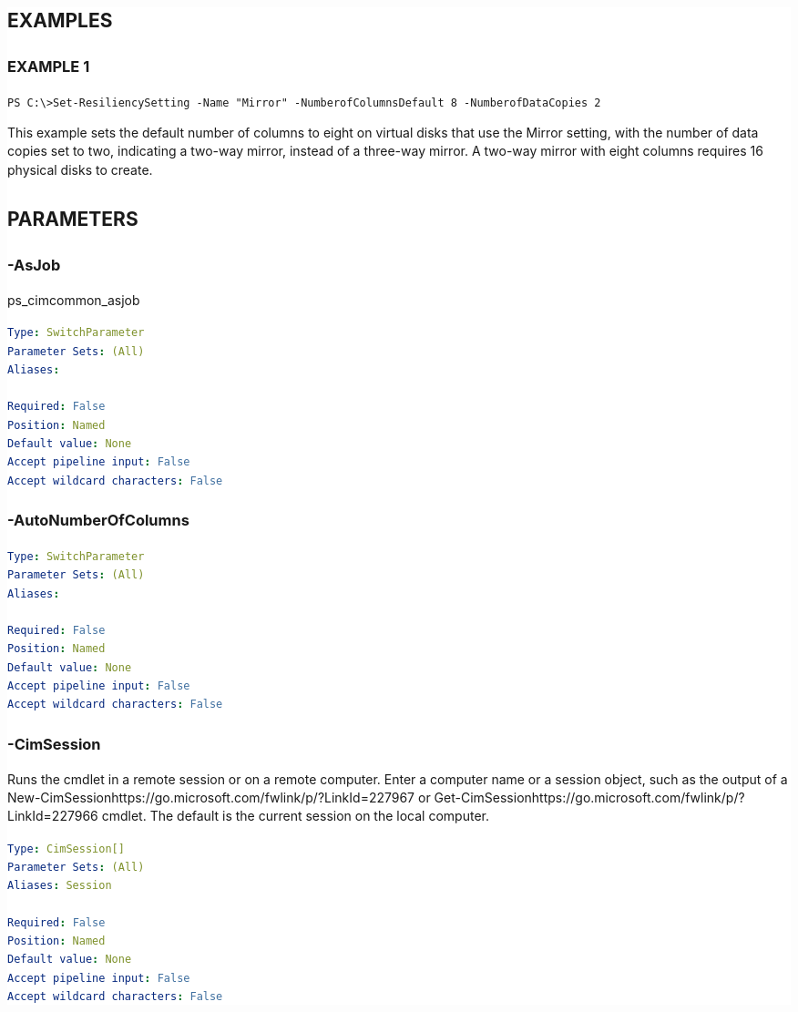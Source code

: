## EXAMPLES

### EXAMPLE 1
```
PS C:\>Set-ResiliencySetting -Name "Mirror" -NumberofColumnsDefault 8 -NumberofDataCopies 2
```

This example sets the default number of columns to eight on virtual disks that use the Mirror setting, with the number of data copies set to two, indicating a two-way mirror, instead of a three-way mirror.
A two-way mirror with eight columns requires 16 physical disks to create.

## PARAMETERS

### -AsJob
ps_cimcommon_asjob

```yaml
Type: SwitchParameter
Parameter Sets: (All)
Aliases: 

Required: False
Position: Named
Default value: None
Accept pipeline input: False
Accept wildcard characters: False
```

### -AutoNumberOfColumns


```yaml
Type: SwitchParameter
Parameter Sets: (All)
Aliases: 

Required: False
Position: Named
Default value: None
Accept pipeline input: False
Accept wildcard characters: False
```

### -CimSession
Runs the cmdlet in a remote session or on a remote computer.
Enter a computer name or a session object, such as the output of a New-CimSessionhttps://go.microsoft.com/fwlink/p/?LinkId=227967 or Get-CimSessionhttps://go.microsoft.com/fwlink/p/?LinkId=227966 cmdlet.
The default is the current session on the local computer.

```yaml
Type: CimSession[]
Parameter Sets: (All)
Aliases: Session

Required: False
Position: Named
Default value: None
Accept pipeline input: False
Accept wildcard characters: False
```

